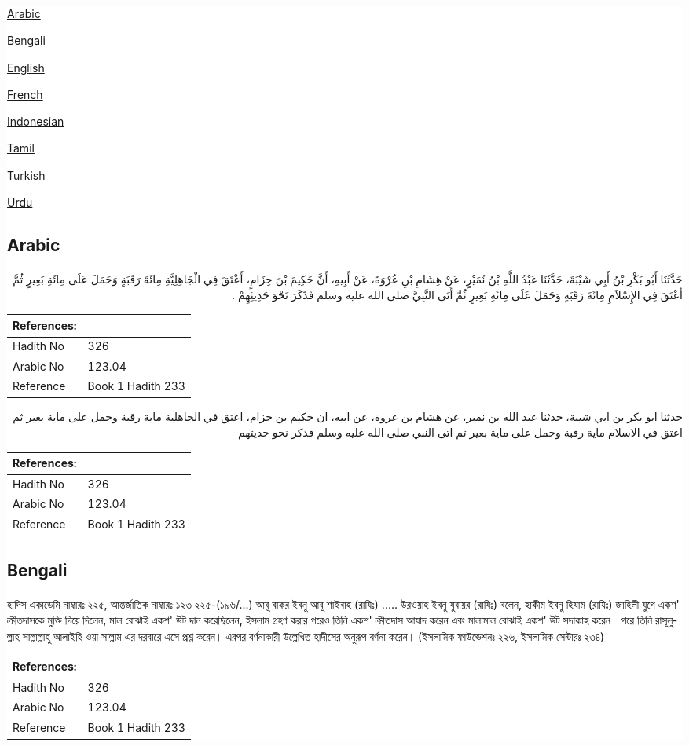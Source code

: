 [Arabic](#arabic)

[Bengali](#bengali)

[English](#english)

[French](#french)

[Indonesian](#indonesian)

[Tamil](#tamil)

[Turkish](#turkish)

[Urdu](#urdu)

## Arabic


<div dir="rtl" lang="ar" style={{fontSize:'larger',backgroundColor:'#f8f9fa',padding:20}}>
حَدَّثَنَا أَبُو بَكْرِ بْنُ أَبِي شَيْبَةَ، حَدَّثَنَا عَبْدُ اللَّهِ بْنُ نُمَيْرٍ، عَنْ هِشَامِ بْنِ عُرْوَةَ، عَنْ أَبِيهِ، أَنَّ حَكِيمَ بْنَ حِزَامٍ، أَعْتَقَ فِي الْجَاهِلِيَّةِ مِائَةَ رَقَبَةٍ وَحَمَلَ عَلَى مِائَةِ بَعِيرٍ ثُمَّ أَعْتَقَ فِي الإِسْلاَمِ مِائَةَ رَقَبَةٍ وَحَمَلَ عَلَى مِائَةِ بَعِيرٍ ثُمَّ أَتَى النَّبِيَّ صلى الله عليه وسلم فَذَكَرَ نَحْوَ حَدِيثِهِمْ ‏.‏
</div>
<div style={{backgroundColor:'#f8f9fa',padding:20, marginBottom: 10}}><table> <thead> <tr> <th>References:</th> <th></th> </tr> </thead> <tbody><tr><td>Hadith No</td><td>326</td></tr><tr><td>Arabic No</td><td>123.04</td></tr><tr><td>Reference</td><td>Book 1 Hadith 233</td></tr></tbody></table></div>


<div dir="rtl" lang="ar" style={{fontSize:'larger',backgroundColor:'#f8f9fa',padding:20}}>
حدثنا ابو بكر بن ابي شيبة، حدثنا عبد الله بن نمير، عن هشام بن عروة، عن ابيه، ان حكيم بن حزام، اعتق في الجاهلية ماية رقبة وحمل على ماية بعير ثم اعتق في الاسلام ماية رقبة وحمل على ماية بعير ثم اتى النبي صلى الله عليه وسلم فذكر نحو حديثهم
</div>
<div style={{backgroundColor:'#f8f9fa',padding:20, marginBottom: 10}}><table> <thead> <tr> <th>References:</th> <th></th> </tr> </thead> <tbody><tr><td>Hadith No</td><td>326</td></tr><tr><td>Arabic No</td><td>123.04</td></tr><tr><td>Reference</td><td>Book 1 Hadith 233</td></tr></tbody></table></div>

## Bengali


<div dir="ltr" lang="bn" style={{fontSize:'larger',backgroundColor:'#f8f9fa',padding:20}}>
হাদিস একাডেমি নাম্বারঃ ২২৫, আন্তর্জাতিক নাম্বারঃ ১২৩ ২২৫-(১৯৬/...) আবূ বাকর ইবনু আবূ শাইবাহ (রাযিঃ) ..... উরওয়াহ ইবনু যুবায়র (রাযিঃ) বলেন, হাকীম ইবনু হিযাম (রাযিঃ) জাহিলী যুগে একশ' ক্রীতদাসকে মুক্তি দিয়ে দিলেন, মাল বোঝাই একশ' উট দান করেছিলেন, ইসলাম গ্রহণ করার পরেও তিনি একশ' ক্রীতদাস আযাদ করেন এবং মালামাল বোঝাই একশ' উট সদাকাহ করেন। পরে তিনি রাসূলুল্লাহ সাল্লাল্লাহু আলাইহি ওয়া সাল্লাম এর দরবারে এসে প্রশ্ন করেন। এরপর বর্ণনাকারী উল্লেখিত হাদীসের অনুরূপ বর্ণনা করেন। (ইসলামিক ফাউন্ডেশনঃ ২২৬, ইসলামিক সেন্টারঃ ২৩৪)
</div>
<div style={{backgroundColor:'#f8f9fa',padding:20, marginBottom: 10}}><table> <thead> <tr> <th>References:</th> <th></th> </tr> </thead> <tbody><tr><td>Hadith No</td><td>326</td></tr><tr><td>Arabic No</td><td>123.04</td></tr><tr><td>Reference</td><td>Book 1 Hadith 233</td></tr></tbody></table></div>
